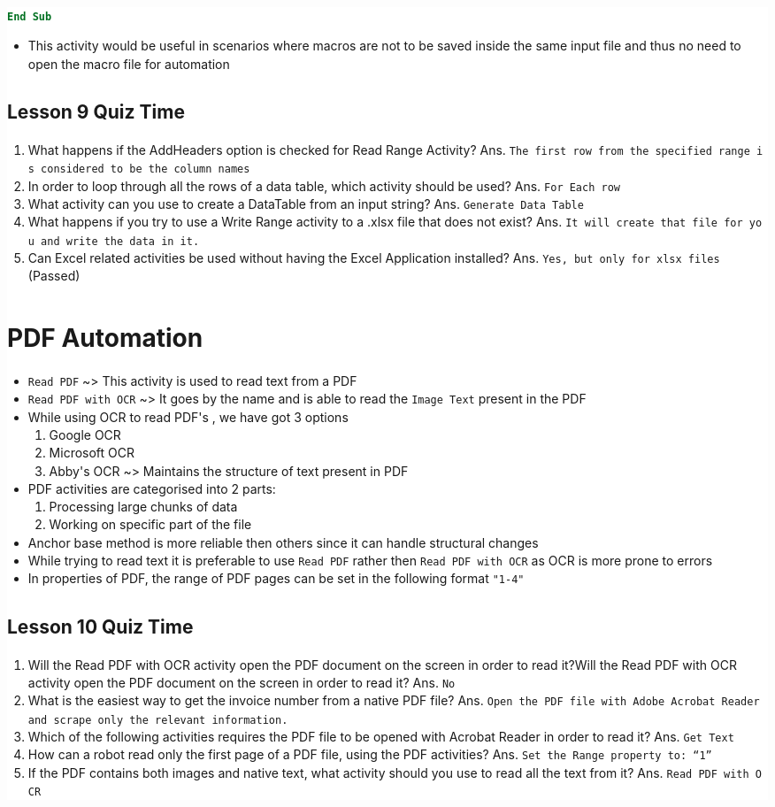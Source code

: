 ```vb
End Sub
```

* This activity would be useful in scenarios where macros are not to be saved inside the same input file and thus no need to open the macro file for automation


## Lesson 9 Quiz Time
1. What happens if the AddHeaders option is checked for Read Range Activity? 
Ans. ```The first row from the specified range is considered to be the column names```
2. In order to loop through all the rows of a data table, which activity should be used?
Ans. ```For Each row```
3. What activity can you use to create a DataTable from an input string?
Ans. ```Generate Data Table```
4. What happens if you try to use a Write Range activity to a .xlsx file that does not exist?
Ans. ```It will create that file for you and write the data in it.```
5. Can Excel related activities be used without having the Excel Application installed? 
Ans. ```Yes, but only for xlsx files```
(Passed)


# PDF Automation
* ```Read PDF``` ~> This activity is used to read text from a PDF
* ```Read PDF with OCR``` ~> It goes by the name and is able to read the ```Image Text``` present in the PDF
* While using OCR to read PDF's , we have got 3 options
    1. Google OCR
    2. Microsoft OCR
    3. Abby's OCR ~> Maintains the structure of text present in PDF
* PDF activities are categorised into 2 parts:
    1. Processing large chunks of data
    2. Working on specific part of the file
* Anchor base method is more reliable then others since it can handle structural changes
* While trying to read text it is preferable to use ```Read PDF``` rather then ```Read PDF with OCR``` as OCR is more prone to errors
* In properties of PDF, the range of PDF pages can be set in the following format ```"1-4"```

## Lesson 10 Quiz Time
1. Will the Read PDF with OCR activity open the PDF document on the screen in order to read it?Will the Read PDF with OCR activity open the PDF document on the screen in order to read it?
Ans. ```No```
2. What is the easiest way to get the invoice number from a native PDF file? 
Ans. ```Open the PDF file with Adobe Acrobat Reader and scrape only the relevant information.```
3. Which of the following activities requires the PDF file to be opened with Acrobat Reader in order to read it?
Ans. ```Get Text```
4. How can a robot read only the first page of a PDF file, using the PDF activities? 
Ans. ```Set the Range property to: “1”```
5. If the PDF contains both images and native text, what activity should you use to read all the text from it?
Ans. ```Read PDF with OCR```
